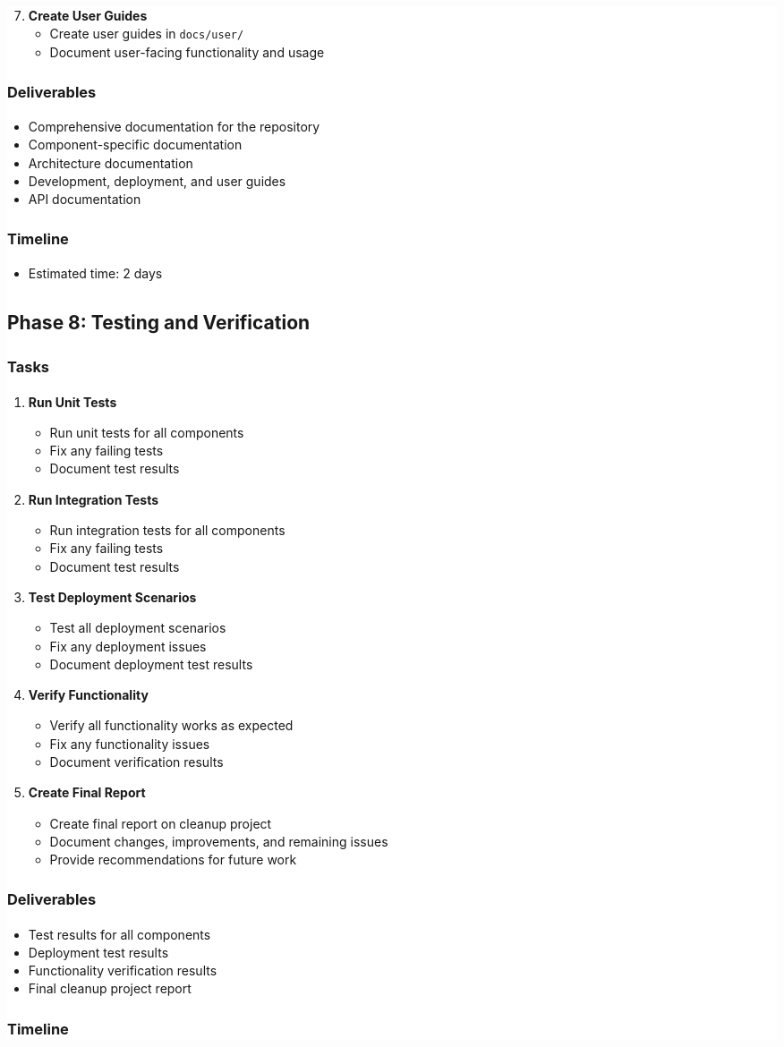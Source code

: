 7. **Create User Guides**
   - Create user guides in `docs/user/`
   - Document user-facing functionality and usage

### Deliverables

- Comprehensive documentation for the repository
- Component-specific documentation
- Architecture documentation
- Development, deployment, and user guides
- API documentation

### Timeline

- Estimated time: 2 days

## Phase 8: Testing and Verification

### Tasks

1. **Run Unit Tests**
   - Run unit tests for all components
   - Fix any failing tests
   - Document test results

2. **Run Integration Tests**
   - Run integration tests for all components
   - Fix any failing tests
   - Document test results

3. **Test Deployment Scenarios**
   - Test all deployment scenarios
   - Fix any deployment issues
   - Document deployment test results

4. **Verify Functionality**
   - Verify all functionality works as expected
   - Fix any functionality issues
   - Document verification results

5. **Create Final Report**
   - Create final report on cleanup project
   - Document changes, improvements, and remaining issues
   - Provide recommendations for future work

### Deliverables

- Test results for all components
- Deployment test results
- Functionality verification results
- Final cleanup project report

### Timeline
